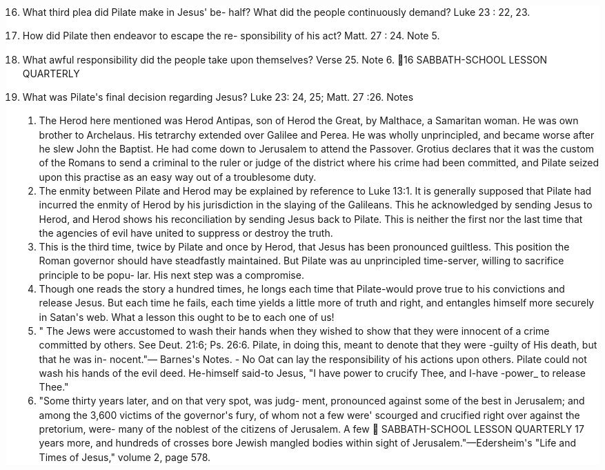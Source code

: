    16. What third plea did Pilate make in Jesus' be-
 half? What did the people continuously demand?
 Luke 23 : 22, 23.
   17. How did Pilate then endeavor to escape the re-
 sponsibility of his act? Matt. 27 : 24. Note 5.
   18. What awful responsibility did the people take
 upon themselves? Verse 25. Note 6.
16          SABBATH-SCHOOL LESSON QUARTERLY

19. What was Pilate's final decision regarding Jesus?
Luke 23: 24, 25; Matt. 27 :26.
                                Notes
    1. The Herod here mentioned was Herod Antipas, son of Herod
the Great, by Malthace, a Samaritan woman. He was own brother
to Archelaus. His tetrarchy extended over Galilee and Perea.
He was wholly unprincipled, and became worse after he slew
John the Baptist. He had come down to Jerusalem to attend
the Passover. Grotius declares that it was the custom of the
Romans to send a criminal to the ruler or judge of the district
where his crime had been committed, and Pilate seized upon this
practise as an easy way out of a troublesome duty.
    2. The enmity between Pilate and Herod may be explained
by reference to Luke 13:1. It is generally supposed that Pilate
had incurred the enmity of Herod by his jurisdiction in the slaying
of the Galileans. This he acknowledged by sending Jesus to
Herod, and Herod shows his reconciliation by sending Jesus back
to Pilate. This is neither the first nor the last time that the
agencies of evil have united to suppress or destroy the truth.
    3. This is the third time, twice by Pilate and once by Herod,
that Jesus has been pronounced guiltless. This position the Roman
governor should have steadfastly maintained. But Pilate was au
unprincipled time-server, willing to sacrifice principle to be popu-
lar. His next step was a compromise.
    4. Though one reads the story a hundred times, he longs each
time that Pilate-would prove true to his convictions and release
Jesus. But each time he fails, each time yields a little more of
truth and right, and entangles himself more securely in Satan's
web. What a lesson this ought to be to each one of us!
    5. " The Jews were accustomed to wash their hands when they
wished to show that they were innocent of a crime committed by
others. See Deut. 21:6; Ps. 26:6. Pilate, in doing this, meant
to denote that they were -guilty of His death, but that he was in-
nocent."— Barnes's Notes. -
   No Oat can lay the responsibility of his actions upon others.
Pilate could not wash his hands of the evil deed. He-himself
said-to Jesus, "I have power to crucify Thee, and I-have -power_
to release Thee."
    6. "Some thirty years later, and on that very spot, was judg-
ment, pronounced against some of the best in Jerusalem; and
among the 3,600 victims of the governor's fury, of whom not a
few were' scourged and crucified right over against the pretorium,
were- many of the noblest of the citizens of Jerusalem. A few
           SABBATH-SCHOOL LESSON QUARTERLY                   17
years more, and hundreds of crosses bore Jewish mangled bodies
within sight of Jerusalem."—Edersheim's "Life and Times of
Jesus," volume 2, page 578.
